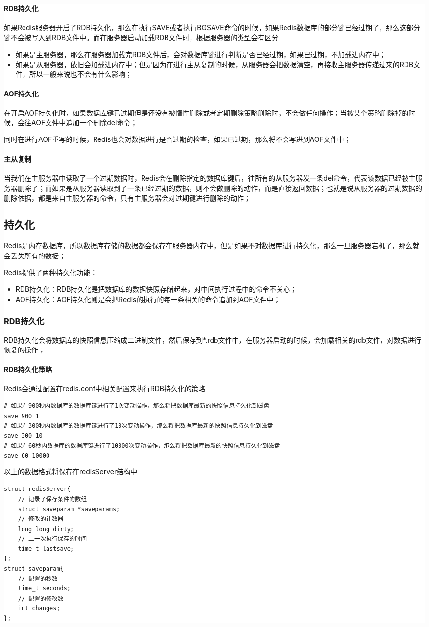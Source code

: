 #### RDB持久化

如果Redis服务器开启了RDB持久化，那么在执行SAVE或者执行BGSAVE命令的时候，如果Redis数据库的部分键已经过期了，那么这部分键不会被写入到RDB文件中。而在服务器启动加载RDB文件时，根据服务器的类型会有区分

* 如果是主服务器，那么在服务器加载完RDB文件后，会对数据库键进行判断是否已经过期，如果已过期，不加载进内存中；
* 如果是从服务器，依旧会加载进内存中；但是因为在进行主从复制的时候，从服务器会把数据清空，再接收主服务器传递过来的RDB文件，所以一般来说也不会有什么影响；

#### AOF持久化

在开启AOF持久化时，如果数据库键已过期但是还没有被惰性删除或者定期删除策略删除时，不会做任何操作；当被某个策略删除掉的时候，会往AOF文件中追加一个删除del命令；

同时在进行AOF重写的时候，Redis也会对数据进行是否过期的检查，如果已过期，那么将不会写进到AOF文件中；

#### 主从复制

当我们在主服务器中读取了一个过期数据时，Redis会在删除指定的数据库键后，往所有的从服务器发一条del命令，代表该数据已经被主服务器删除了；而如果是从服务器读取到了一条已经过期的数据，则不会做删除的动作，而是直接返回数据；也就是说从服务器的过期数据的删除依据，都是来自主服务器的命令，只有主服务器会对过期键进行删除的动作；



## 持久化

Redis是内存数据库，所以数据库存储的数据都会保存在服务器内存中，但是如果不对数据库进行持久化，那么一旦服务器宕机了，那么就会丢失所有的数据；

Redis提供了两种持久化功能：

* RDB持久化：RDB持久化是把数据库的数据快照存储起来，对中间执行过程中的命令不关心；
* AOF持久化：AOF持久化则是会把Redis的执行的每一条相关的命令追加到AOF文件中；

### RDB持久化

RDB持久化会将数据库的快照信息压缩成二进制文件，然后保存到*.rdb文件中，在服务器启动的时候，会加载相关的rdb文件，对数据进行恢复的操作；

#### RDB持久化策略

Redis会通过配置在redis.conf中相关配置来执行RDB持久化的策略

```
# 如果在900秒内数据库的数据库键进行了1次变动操作，那么将把数据库最新的快照信息持久化到磁盘
save 900 1 
# 如果在300秒内数据库的数据库键进行了10次变动操作，那么将把数据库最新的快照信息持久化到磁盘
save 300 10
# 如果在60秒内数据库的数据库键进行了10000次变动操作，那么将把数据库最新的快照信息持久化到磁盘
save 60 10000
```

以上的数据格式将保存在redisServer结构中

```
struct redisServer{
	// 记录了保存条件的数组
    struct saveparam *saveparams;
	// 修改的计数器
	long long dirty;
	// 上一次执行保存的时间
	time_t lastsave;
};
struct saveparam{
	// 配置的秒数
    time_t seconds;
    // 配置的修改数
    int changes;
};
```
